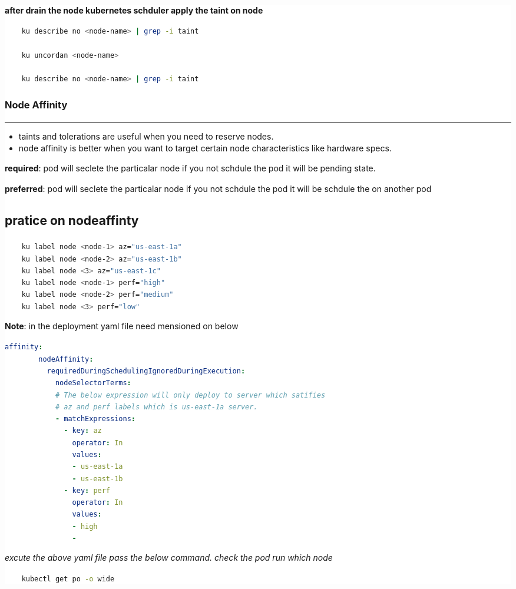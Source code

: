 **after drain the node kubernetes schduler apply the taint on node**
```sh
    ku describe no <node-name> | grep -i taint

    ku uncordan <node-name>

    ku describe no <node-name> | grep -i taint
```

### Node Affinity 
-----------------
* taints and tolerations are useful when you need to reserve nodes.
* node affinity is better when you want to target certain node characteristics like hardware specs.

**required**: pod will seclete the particalar node if you not schdule the pod it will be pending state.

**preferred**: pod will seclete the particalar node if you not schdule the pod it will be schdule the on another pod

**pratice on nodeaffinty** 
-------------------------
```sh
    ku label node <node-1> az="us-east-1a"
    ku label node <node-2> az="us-east-1b"
    ku label node <3> az="us-east-1c"
    ku label node <node-1> perf="high"
    ku label node <node-2> perf="medium"
    ku label node <3> perf="low"
``` 
**Note**: in the deployment yaml file need mensioned on below 
```yaml
affinity:
        nodeAffinity:
          requiredDuringSchedulingIgnoredDuringExecution:
            nodeSelectorTerms:
            # The below expression will only deploy to server which satifies
            # az and perf labels which is us-east-1a server.
            - matchExpressions:
              - key: az
                operator: In
                values:
                - us-east-1a
                - us-east-1b
              - key: perf
                operator: In
                values:
                - high
                - 
```
*excute the above yaml file pass the below command. check the pod run which node*
```sh
    kubectl get po -o wide
```
